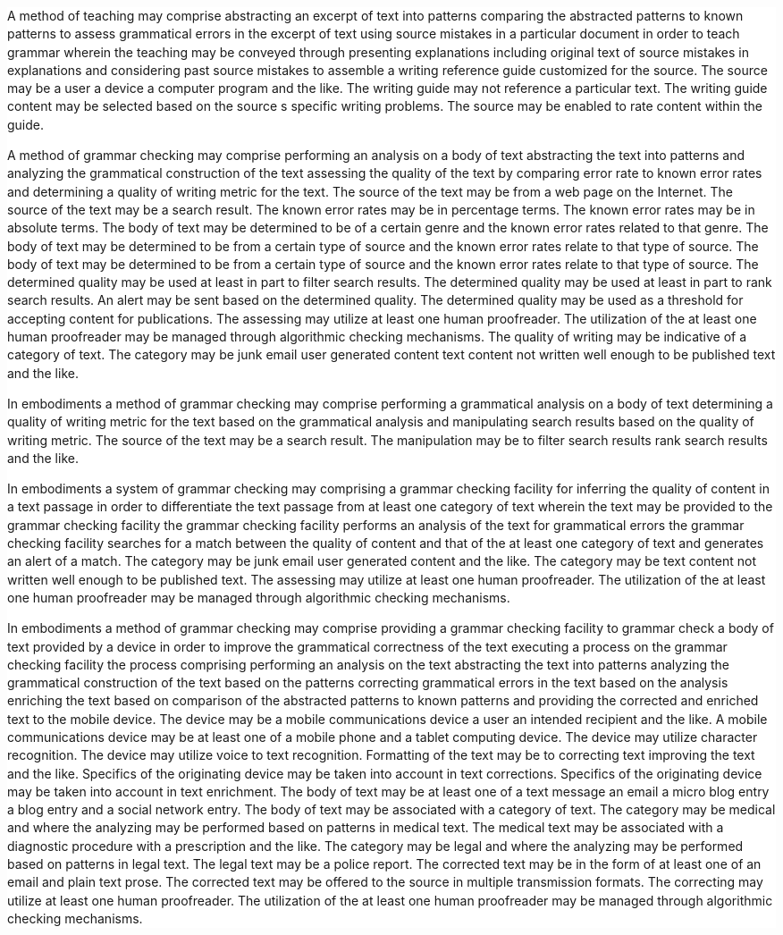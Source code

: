 A method of teaching may comprise abstracting an excerpt of text into patterns comparing the abstracted patterns to known patterns to assess grammatical errors in the excerpt of text using source mistakes in a particular document in order to teach grammar wherein the teaching may be conveyed through presenting explanations including original text of source mistakes in explanations and considering past source mistakes to assemble a writing reference guide customized for the source. The source may be a user a device a computer program and the like. The writing guide may not reference a particular text. The writing guide content may be selected based on the source s specific writing problems. The source may be enabled to rate content within the guide.

A method of grammar checking may comprise performing an analysis on a body of text abstracting the text into patterns and analyzing the grammatical construction of the text assessing the quality of the text by comparing error rate to known error rates and determining a quality of writing metric for the text. The source of the text may be from a web page on the Internet. The source of the text may be a search result. The known error rates may be in percentage terms. The known error rates may be in absolute terms. The body of text may be determined to be of a certain genre and the known error rates related to that genre. The body of text may be determined to be from a certain type of source and the known error rates relate to that type of source. The body of text may be determined to be from a certain type of source and the known error rates relate to that type of source. The determined quality may be used at least in part to filter search results. The determined quality may be used at least in part to rank search results. An alert may be sent based on the determined quality. The determined quality may be used as a threshold for accepting content for publications. The assessing may utilize at least one human proofreader. The utilization of the at least one human proofreader may be managed through algorithmic checking mechanisms. The quality of writing may be indicative of a category of text. The category may be junk email user generated content text content not written well enough to be published text and the like.

In embodiments a method of grammar checking may comprise performing a grammatical analysis on a body of text determining a quality of writing metric for the text based on the grammatical analysis and manipulating search results based on the quality of writing metric. The source of the text may be a search result. The manipulation may be to filter search results rank search results and the like.

In embodiments a system of grammar checking may comprising a grammar checking facility for inferring the quality of content in a text passage in order to differentiate the text passage from at least one category of text wherein the text may be provided to the grammar checking facility the grammar checking facility performs an analysis of the text for grammatical errors the grammar checking facility searches for a match between the quality of content and that of the at least one category of text and generates an alert of a match. The category may be junk email user generated content and the like. The category may be text content not written well enough to be published text. The assessing may utilize at least one human proofreader. The utilization of the at least one human proofreader may be managed through algorithmic checking mechanisms.

In embodiments a method of grammar checking may comprise providing a grammar checking facility to grammar check a body of text provided by a device in order to improve the grammatical correctness of the text executing a process on the grammar checking facility the process comprising performing an analysis on the text abstracting the text into patterns analyzing the grammatical construction of the text based on the patterns correcting grammatical errors in the text based on the analysis enriching the text based on comparison of the abstracted patterns to known patterns and providing the corrected and enriched text to the mobile device. The device may be a mobile communications device a user an intended recipient and the like. A mobile communications device may be at least one of a mobile phone and a tablet computing device. The device may utilize character recognition. The device may utilize voice to text recognition. Formatting of the text may be to correcting text improving the text and the like. Specifics of the originating device may be taken into account in text corrections. Specifics of the originating device may be taken into account in text enrichment. The body of text may be at least one of a text message an email a micro blog entry a blog entry and a social network entry. The body of text may be associated with a category of text. The category may be medical and where the analyzing may be performed based on patterns in medical text. The medical text may be associated with a diagnostic procedure with a prescription and the like. The category may be legal and where the analyzing may be performed based on patterns in legal text. The legal text may be a police report. The corrected text may be in the form of at least one of an email and plain text prose. The corrected text may be offered to the source in multiple transmission formats. The correcting may utilize at least one human proofreader. The utilization of the at least one human proofreader may be managed through algorithmic checking mechanisms.
